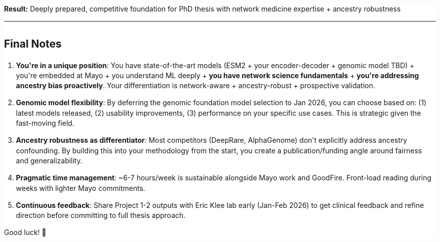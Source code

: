 **Result:** Deeply prepared, competitive foundation for PhD thesis with network medicine expertise + ancestry robustness

---

## Final Notes

1. **You're in a unique position**: You have state-of-the-art models (ESM2 + your encoder-decoder + genomic model TBD) + you're embedded at Mayo + you understand ML deeply + **you have network science fundamentals** + **you're addressing ancestry bias proactively**. Your differentiation is network-aware + ancestry-robust + prospective validation.

2. **Genomic model flexibility**: By deferring the genomic foundation model selection to Jan 2026, you can choose based on: (1) latest models released, (2) usability improvements, (3) performance on your specific use cases. This is strategic given the fast-moving field.

3. **Ancestry robustness as differentiator**: Most competitors (DeepRare, AlphaGenome) don't explicitly address ancestry confounding. By building this into your methodology from the start, you create a publication/funding angle around fairness and generalizability.

4. **Pragmatic time management**: ~6-7 hours/week is sustainable alongside Mayo work and GoodFire. Front-load reading during weeks with lighter Mayo commitments.

5. **Continuous feedback**: Share Project 1-2 outputs with Eric Klee lab early (Jan-Feb 2026) to get clinical feedback and refine direction before committing to full thesis approach.

Good luck! 🚀
